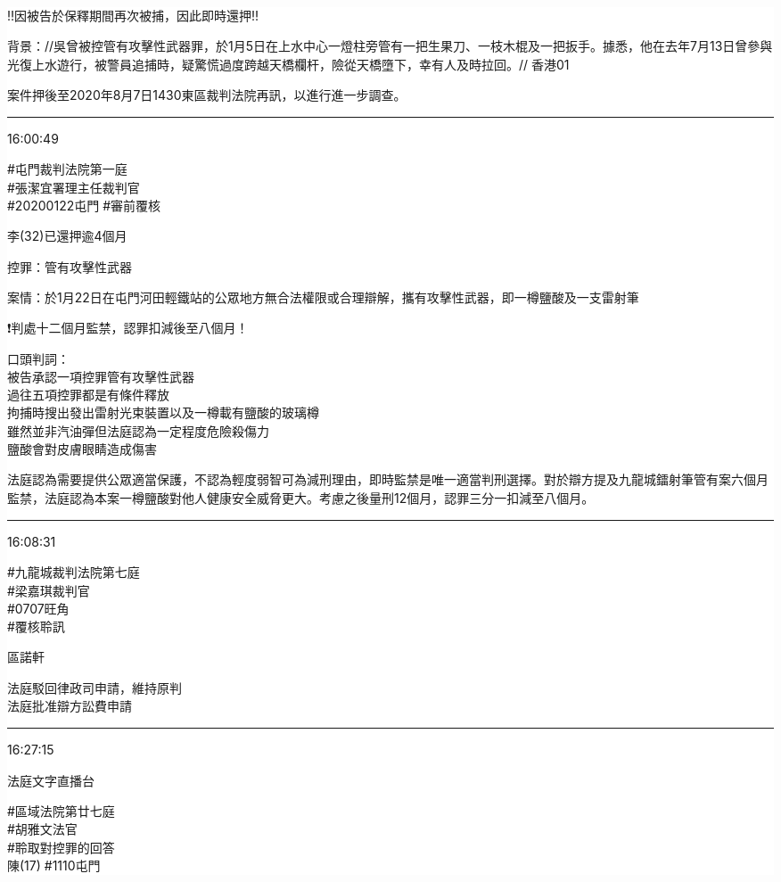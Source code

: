 ‼️因被告於保釋期間再次被捕，因此即時還押‼️  
  
背景：//吳曾被控管有攻擊性武器罪，於1月5日在上水中心一燈柱旁管有一把生果刀、一枝木棍及一把扳手。據悉，他在去年7月13日曾參與光復上水遊行，被警員追捕時，疑驚慌過度跨越天橋欄杆，險從天橋墮下，幸有人及時拉回。// 香港01  
  
案件押後至2020年8月7日1430東區裁判法院再訊，以進行進一步調查。

---
      
16:00:49



\#屯門裁判法院第一庭  
\#張潔宜署理主任裁判官  
\#20200122屯門 \#審前覆核  
  
李(32)已還押逾4個月  
  
控罪：管有攻擊性武器  
  
案情：於1月22日在屯門河田輕鐵站的公眾地方無合法權限或合理辯解，攜有攻擊性武器，即一樽鹽酸及一支雷射筆  
  
❗️判處十二個月監禁，認罪扣減後至八個月！  
  
口頭判詞：  
被告承認一項控罪管有攻擊性武器  
過往五項控罪都是有條件釋放  
拘捕時搜出發出雷射光束裝置以及一樽載有鹽酸的玻璃樽  
雖然並非汽油彈但法庭認為一定程度危險殺傷力  
鹽酸會對皮膚眼睛造成傷害  
  
法庭認為需要提供公眾適當保護，不認為輕度弱智可為減刑理由，即時監禁是唯一適當判刑選擇。對於辯方提及九龍城鐳射筆管有案六個月監禁，法庭認為本案一樽鹽酸對他人健康安全威脅更大。考慮之後量刑12個月，認罪三分一扣減至八個月。

---
      
16:08:31



\#九龍城裁判法院第七庭  
\#梁嘉琪裁判官  
\#0707旺角  
\#覆核聆訊  
  
區諾軒  
  
法庭駁回律政司申請，維持原判  
法庭批准辯方訟費申請

---
      
16:27:15

法庭文字直播台

\#區域法院第廿七庭  
\#胡雅文法官  
\#聆取對控罪的回答  
陳(17) \#1110屯門  
  